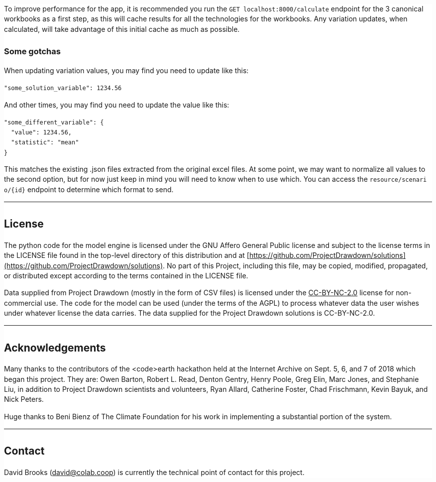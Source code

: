 To improve performance for the app, it is recommended you run the `GET localhost:8000/calculate` endpoint for the 3 canonical workbooks as a first step, as this will cache results for all the technologies for the workbooks. Any variation updates, when calculated, will take advantage of this initial cache as much as possible.

### Some gotchas

When updating variation values, you may find you need to update like this:

```
"some_solution_variable": 1234.56
```

And other times, you may find you need to update the value like this:

```
"some_different_variable": {
  "value": 1234.56,
  "statistic": "mean"
}
```

This matches the existing .json files extracted from the original excel files. At some point, we may want to normalize all values to the second option, but for now just keep in mind you will need to know when to use which. You can access the `resource/scenario/{id}` endpoint to determine which format to send.

---

## License
The python code for the model engine is licensed under the GNU Affero General Public license and subject to the license terms in the LICENSE file found in the top-level directory of this distribution and at [https://github.com/ProjectDrawdown/solutions](https://github.com/ProjectDrawdown/solutions). No part of this Project, including this file, may be copied, modified, propagated, or distributed except according to the terms contained in the LICENSE file.

Data supplied from Project Drawdown (mostly in the form of CSV files) is licensed under the [CC-BY-NC-2.0](https://creativecommons.org/licenses/by-nc/2.0/) license for non-commercial use. The code for the model can be used (under the terms of the AGPL) to process whatever data the user wishes under whatever license the data carries. The data supplied for the Project Drawdown solutions is CC-BY-NC-2.0.

---

## Acknowledgements

Many thanks to the contributors of the &lt;code&gt;earth hackathon held at the Internet Archive on Sept. 5, 6, and 7 of 2018 which began this project. They are: Owen Barton, Robert L. Read, Denton Gentry, Henry Poole, Greg Elin, Marc Jones, and Stephanie Liu, in addition to Project Drawdown scientists and volunteers, Ryan Allard, Catherine Foster, Chad Frischmann, Kevin Bayuk, and Nick Peters.

Huge thanks to Beni Bienz of The Climate Foundation for his work in implementing a substantial portion of the system.

---

## Contact

David Brooks (david@colab.coop) is currently the technical point of contact for this project.

